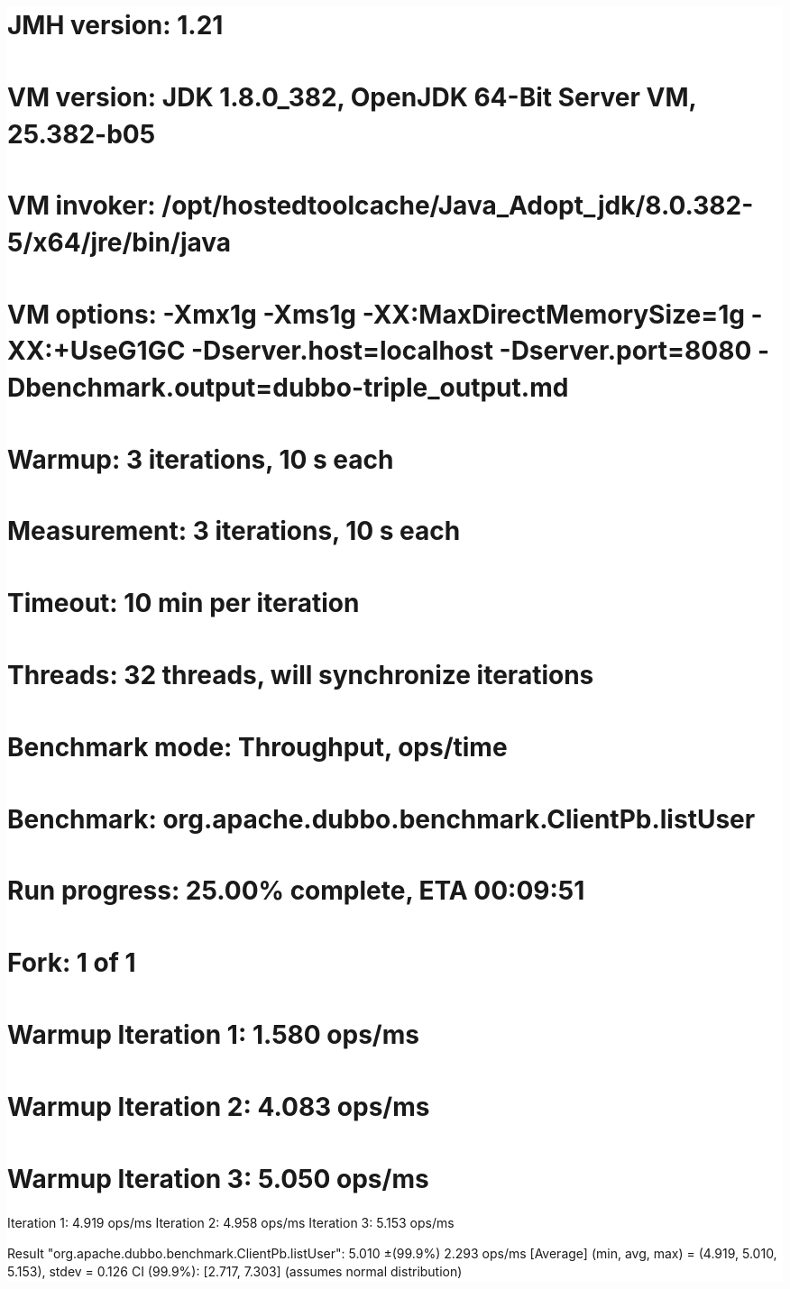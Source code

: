 
# JMH version: 1.21
# VM version: JDK 1.8.0_382, OpenJDK 64-Bit Server VM, 25.382-b05
# VM invoker: /opt/hostedtoolcache/Java_Adopt_jdk/8.0.382-5/x64/jre/bin/java
# VM options: -Xmx1g -Xms1g -XX:MaxDirectMemorySize=1g -XX:+UseG1GC -Dserver.host=localhost -Dserver.port=8080 -Dbenchmark.output=dubbo-triple_output.md
# Warmup: 3 iterations, 10 s each
# Measurement: 3 iterations, 10 s each
# Timeout: 10 min per iteration
# Threads: 32 threads, will synchronize iterations
# Benchmark mode: Throughput, ops/time
# Benchmark: org.apache.dubbo.benchmark.ClientPb.listUser

# Run progress: 25.00% complete, ETA 00:09:51
# Fork: 1 of 1
# Warmup Iteration   1: 1.580 ops/ms
# Warmup Iteration   2: 4.083 ops/ms
# Warmup Iteration   3: 5.050 ops/ms
Iteration   1: 4.919 ops/ms
Iteration   2: 4.958 ops/ms
Iteration   3: 5.153 ops/ms


Result "org.apache.dubbo.benchmark.ClientPb.listUser":
  5.010 ±(99.9%) 2.293 ops/ms [Average]
  (min, avg, max) = (4.919, 5.010, 5.153), stdev = 0.126
  CI (99.9%): [2.717, 7.303] (assumes normal distribution)
